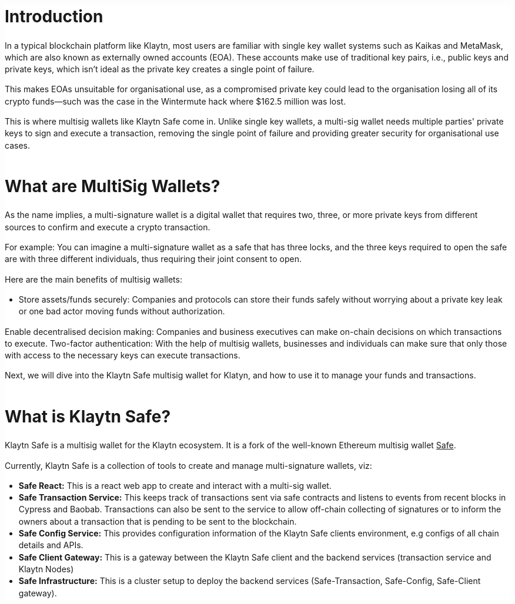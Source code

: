 # Introduction <a id="klaytn-safe-"></a>

In a typical blockchain platform like Klaytn, most users are familiar with single key wallet systems such as Kaikas and MetaMask, which are also known as externally owned accounts (EOA). These accounts make use of traditional key pairs, i.e., public keys and private keys, which isn’t ideal as the private key creates a single point of failure. 

This makes EOAs unsuitable for organisational use, as a compromised private key could lead to the organisation losing all of its crypto funds—such was the case in the Wintermute hack where $162.5 million was lost. 

This is where multisig wallets like Klaytn Safe come in. Unlike single key wallets, a multi-sig wallet needs multiple parties' private keys to sign and execute a transaction, removing the single point of failure and providing greater security for organisational use cases.

# What are MultiSig Wallets? <a id="What are Multisig Wallets"></a>

As the name implies, a multi-signature wallet is a digital wallet that requires two, three, or more private keys from different sources to confirm and execute a crypto transaction.


For example: You can imagine a multi-signature wallet as a safe that has three locks, and the three keys required to open the safe are with three different individuals, thus requiring their joint consent to open.

Here are the main benefits of multisig wallets:


* Store assets/funds securely: Companies and protocols can store their funds safely without worrying about a private key leak or one bad actor moving funds without authorization.

Enable decentralised decision making: Companies and business executives can make on-chain decisions on which transactions to execute.
Two-factor authentication: With the help of multisig wallets, businesses and individuals can make sure that only those with access to the necessary keys can execute transactions.

Next, we will dive into the Klaytn Safe multisig wallet for Klatyn, and how to use it to manage your funds and transactions.

# What is Klaytn Safe? <a id="What is Klaytn Safe"></a>

Klaytn Safe is a multisig wallet for the Klaytn ecosystem. It is a fork of the well-known Ethereum multisig wallet [Safe](https://gnosis-safe.io/). 

Currently, Klaytn Safe is a collection of tools to create and manage multi-signature wallets, viz:

* **Safe React:** This is a react web app to create and interact with a multi-sig wallet.
* **Safe Transaction Service:** This keeps track of transactions sent via safe contracts and listens to events from recent blocks in Cypress and Baobab. Transactions can also be sent to the service to allow off-chain collecting of signatures or to inform the owners about a transaction that is pending to be sent to the blockchain.
* **Safe Config Service:** This provides configuration information of the Klaytn Safe clients environment, e.g configs of all chain details and APIs.
* **Safe Client Gateway:** This is a gateway between the Klaytn Safe client and the backend services (transaction service and Klaytn Nodes)
* **Safe Infrastructure:** This is a  cluster setup to deploy the backend services (Safe-Transaction, Safe-Config, Safe-Client gateway). 
